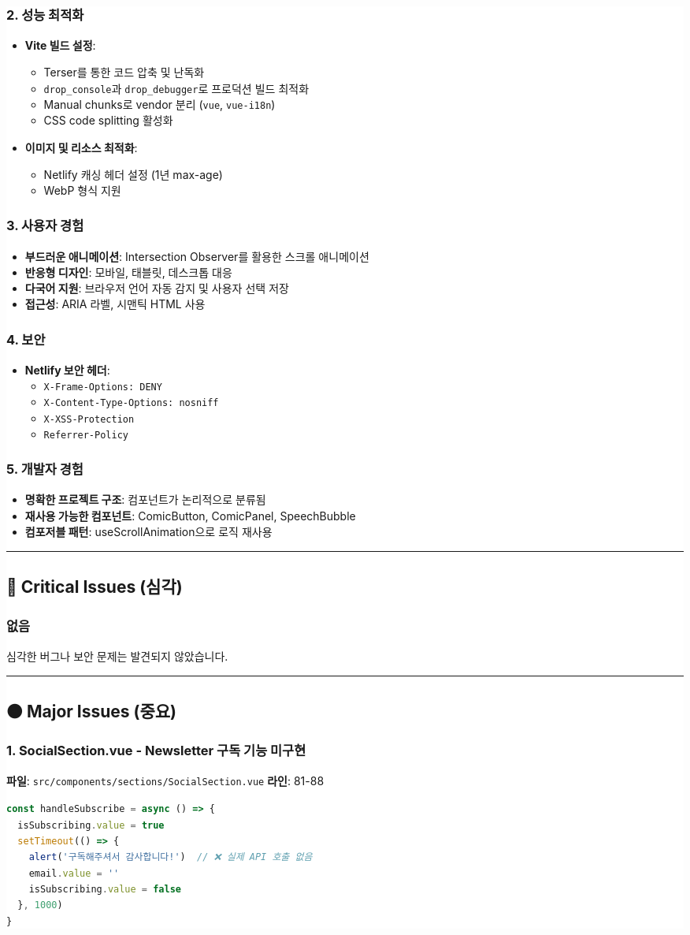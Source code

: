 ### 2. 성능 최적화
- **Vite 빌드 설정**:
  - Terser를 통한 코드 압축 및 난독화
  - `drop_console`과 `drop_debugger`로 프로덕션 빌드 최적화
  - Manual chunks로 vendor 분리 (`vue`, `vue-i18n`)
  - CSS code splitting 활성화

- **이미지 및 리소스 최적화**:
  - Netlify 캐싱 헤더 설정 (1년 max-age)
  - WebP 형식 지원

### 3. 사용자 경험
- **부드러운 애니메이션**: Intersection Observer를 활용한 스크롤 애니메이션
- **반응형 디자인**: 모바일, 태블릿, 데스크톱 대응
- **다국어 지원**: 브라우저 언어 자동 감지 및 사용자 선택 저장
- **접근성**: ARIA 라벨, 시맨틱 HTML 사용

### 4. 보안
- **Netlify 보안 헤더**:
  - `X-Frame-Options: DENY`
  - `X-Content-Type-Options: nosniff`
  - `X-XSS-Protection`
  - `Referrer-Policy`

### 5. 개발자 경험
- **명확한 프로젝트 구조**: 컴포넌트가 논리적으로 분류됨
- **재사용 가능한 컴포넌트**: ComicButton, ComicPanel, SpeechBubble
- **컴포저블 패턴**: useScrollAnimation으로 로직 재사용

---

## 🔴 Critical Issues (심각)

### 없음
심각한 버그나 보안 문제는 발견되지 않았습니다.

---

## 🟠 Major Issues (중요)

### 1. SocialSection.vue - Newsletter 구독 기능 미구현
**파일**: `src/components/sections/SocialSection.vue`
**라인**: 81-88

```javascript
const handleSubscribe = async () => {
  isSubscribing.value = true
  setTimeout(() => {
    alert('구독해주셔서 감사합니다!')  // ❌ 실제 API 호출 없음
    email.value = ''
    isSubscribing.value = false
  }, 1000)
}
```

